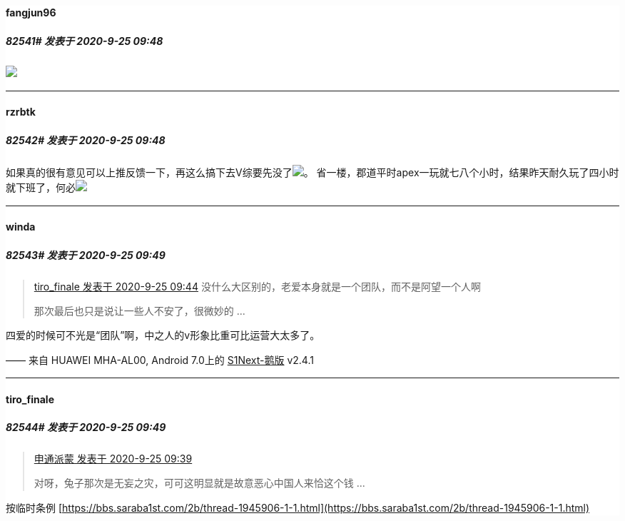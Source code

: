 ####  fangjun96  
##### 82541#       发表于 2020-9-25 09:48



<img src="https://static.saraba1st.com/image/smiley/face2017/105.png" referrerpolicy="no-referrer">







-----

####  rzrbtk  
##### 82542#       发表于 2020-9-25 09:48




如果真的很有意见可以上推反馈一下，再这么搞下去V综要先没了<img src="https://static.saraba1st.com/image/smiley/face2017/169.gif" referrerpolicy="no-referrer">。
省一楼，郡道平时apex一玩就七八个小时，结果昨天耐久玩了四小时就下班了，何必<img src="https://static.saraba1st.com/image/smiley/face2017/083.png" referrerpolicy="no-referrer">







-----

####  winda  
##### 82543#       发表于 2020-9-25 09:49



<blockquote><a href="httphttps://bbs.saraba1st.com/2b/forum.php?mod=redirect&amp;goto=findpost&amp;pid=48846531&amp;ptid=1941579" target="_blank">tiro_finale 发表于 2020-9-25 09:44</a>
没什么大区别的，老爱本身就是一个团队，而不是阿望一个人啊

那次最后也只是说让一些人不安了，很微妙的 ...</blockquote>
四爱的时候可不光是“团队”啊，中之人的v形象比重可比运营大太多了。


—— 来自 HUAWEI MHA-AL00, Android 7.0上的 [S1Next-鹅版](https://github.com/ykrank/S1-Next/releases) v2.4.1







-----

####  tiro_finale  
##### 82544#       发表于 2020-9-25 09:49



<blockquote><a href="httphttps://bbs.saraba1st.com/2b/forum.php?mod=redirect&amp;goto=findpost&amp;pid=48846465&amp;ptid=1941579" target="_blank">申通派蒙 发表于 2020-9-25 09:39</a>

对呀，兔子那次是无妄之灾，可可这明显就是故意恶心中国人来恰这个钱 ...</blockquote>
按临时条例
[https://bbs.saraba1st.com/2b/thread-1945906-1-1.html](https://bbs.saraba1st.com/2b/thread-1945906-1-1.html)
